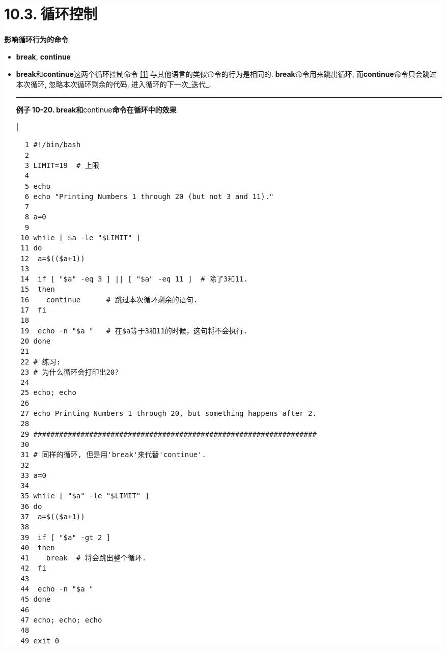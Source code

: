 # 10.3\. 循环控制

**影响循环行为的命令**

*   **break**, **continue**
*   **break**和**continue**这两个循环控制命令 [[1]](#FTN.AEN5681) 与其他语言的类似命令的行为是相同的. **break**命令用来跳出循环, 而**continue**命令只会跳过本次循环, 忽略本次循环剩余的代码, 进入循环的下一次_迭代_.

    * * *

    **例子 10-20\. **break**和**continue**命令在循环中的效果**

    | 

    <pre class="PROGRAMLISTING">  1 #!/bin/bash
      2 
      3 LIMIT=19  # 上限
      4 
      5 echo
      6 echo "Printing Numbers 1 through 20 (but not 3 and 11)."
      7 
      8 a=0
      9 
     10 while [ $a -le "$LIMIT" ]
     11 do
     12  a=$(($a+1))
     13 
     14  if [ "$a" -eq 3 ] || [ "$a" -eq 11 ]  # 除了3和11.
     15  then
     16    continue      # 跳过本次循环剩余的语句.
     17  fi
     18 
     19  echo -n "$a "   # 在$a等于3和11的时候，这句将不会执行.
     20 done 
     21 
     22 # 练习:
     23 # 为什么循环会打印出20?
     24 
     25 echo; echo
     26 
     27 echo Printing Numbers 1 through 20, but something happens after 2.
     28 
     29 ##################################################################
     30 
     31 # 同样的循环, 但是用'break'来代替'continue'.
     32 
     33 a=0
     34 
     35 while [ "$a" -le "$LIMIT" ]
     36 do
     37  a=$(($a+1))
     38 
     39  if [ "$a" -gt 2 ]
     40  then
     41    break  # 将会跳出整个循环.
     42  fi
     43 
     44  echo -n "$a "
     45 done
     46 
     47 echo; echo; echo
     48 
     49 exit 0</pre>
